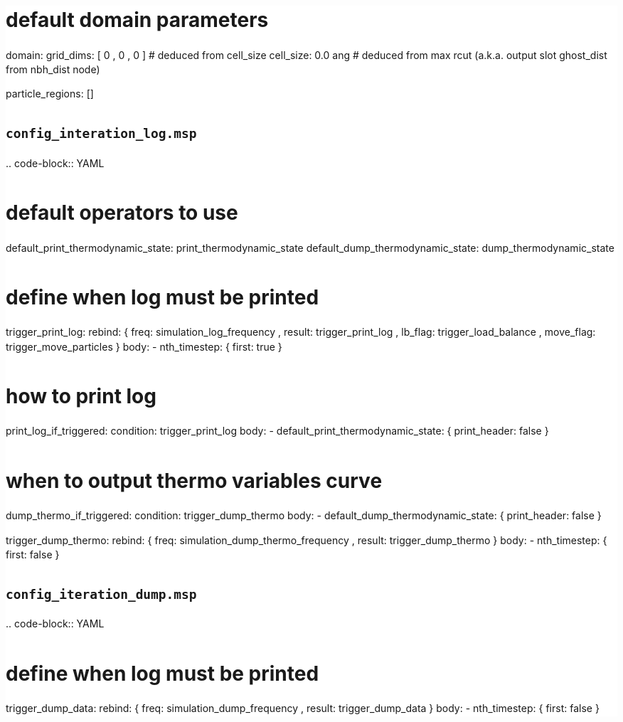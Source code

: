    # default domain parameters
   domain:
     grid_dims: [ 0 , 0 , 0 ] # deduced from cell_size
     cell_size: 0.0 ang # deduced from max rcut (a.k.a. output slot ghost_dist from nbh_dist node)
   
   particle_regions: []

``config_interation_log.msp``
-----------------------------

.. code-block:: YAML

   # default operators to use
   default_print_thermodynamic_state: print_thermodynamic_state
   default_dump_thermodynamic_state: dump_thermodynamic_state
   
   # define when log must be printed
   trigger_print_log:
     rebind: { freq: simulation_log_frequency , result: trigger_print_log , lb_flag: trigger_load_balance , move_flag: trigger_move_particles }
     body:
       - nth_timestep: { first: true }
   
   # how to print log
   print_log_if_triggered:
     condition: trigger_print_log
     body:
       - default_print_thermodynamic_state: { print_header: false }
   
   # when to output thermo variables curve
   dump_thermo_if_triggered:
     condition: trigger_dump_thermo
     body:
       - default_dump_thermodynamic_state: { print_header: false }
   
   trigger_dump_thermo:
     rebind: { freq: simulation_dump_thermo_frequency , result: trigger_dump_thermo }
     body:
       - nth_timestep: { first: false }
   

``config_iteration_dump.msp``
-----------------------------

.. code-block:: YAML

   # define when log must be printed
   trigger_dump_data:
     rebind: { freq: simulation_dump_frequency , result: trigger_dump_data }
     body:
       - nth_timestep: { first: false }
   